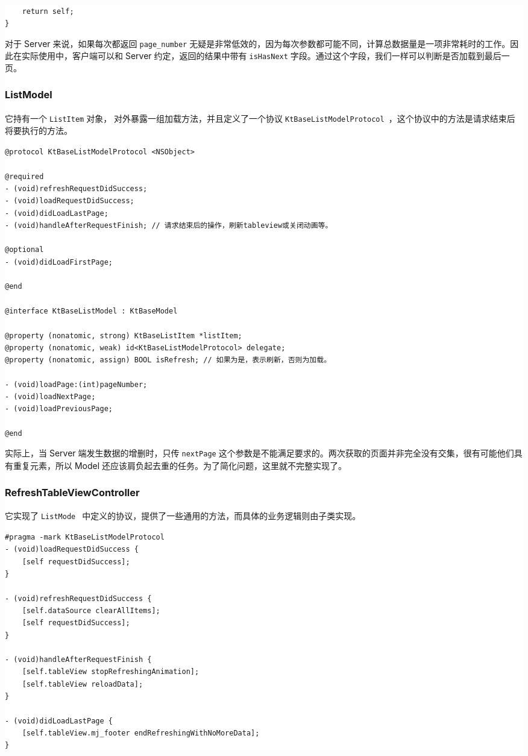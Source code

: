 ```objc
    return self;
}

```

对于 Server 来说，如果每次都返回 `page_number` 无疑是非常低效的，因为每次参数都可能不同，计算总数据量是一项非常耗时的工作。因此在实际使用中，客户端可以和 Server 约定，返回的结果中带有 `isHasNext` 字段。通过这个字段，我们一样可以判断是否加载到最后一页。

### ListModel

它持有一个 `ListItem` 对象， 对外暴露一组加载方法，并且定义了一个协议 `KtBaseListModelProtocol `，这个协议中的方法是请求结束后将要执行的方法。

```objc
@protocol KtBaseListModelProtocol <NSObject>

@required
- (void)refreshRequestDidSuccess;
- (void)loadRequestDidSuccess;
- (void)didLoadLastPage;
- (void)handleAfterRequestFinish; // 请求结束后的操作，刷新tableview或关闭动画等。

@optional
- (void)didLoadFirstPage;

@end

@interface KtBaseListModel : KtBaseModel

@property (nonatomic, strong) KtBaseListItem *listItem;
@property (nonatomic, weak) id<KtBaseListModelProtocol> delegate;
@property (nonatomic, assign) BOOL isRefresh; // 如果为是，表示刷新，否则为加载。

- (void)loadPage:(int)pageNumber;
- (void)loadNextPage;
- (void)loadPreviousPage;

@end
```

实际上，当 Server 端发生数据的增删时，只传 `nextPage` 这个参数是不能满足要求的。两次获取的页面并非完全没有交集，很有可能他们具有重复元素，所以 Model 还应该肩负起去重的任务。为了简化问题，这里就不完整实现了。

### RefreshTableViewController

它实现了 `ListMode ` 中定义的协议，提供了一些通用的方法，而具体的业务逻辑则由子类实现。

```objc
#pragma -mark KtBaseListModelProtocol
- (void)loadRequestDidSuccess {
    [self requestDidSuccess];
}

- (void)refreshRequestDidSuccess {
    [self.dataSource clearAllItems];
    [self requestDidSuccess];
}

- (void)handleAfterRequestFinish {
    [self.tableView stopRefreshingAnimation];
    [self.tableView reloadData];
}

- (void)didLoadLastPage {
    [self.tableView.mj_footer endRefreshingWithNoMoreData];
}

```